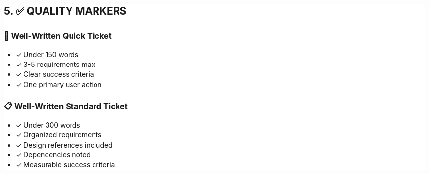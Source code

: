 ## 5. ✅ QUALITY MARKERS

### 🚀 Well-Written Quick Ticket
- ✓ Under 150 words
- ✓ 3-5 requirements max
- ✓ Clear success criteria
- ✓ One primary user action

### 📋 Well-Written Standard Ticket
- ✓ Under 300 words
- ✓ Organized requirements
- ✓ Design references included
- ✓ Dependencies noted
- ✓ Measurable success criteria